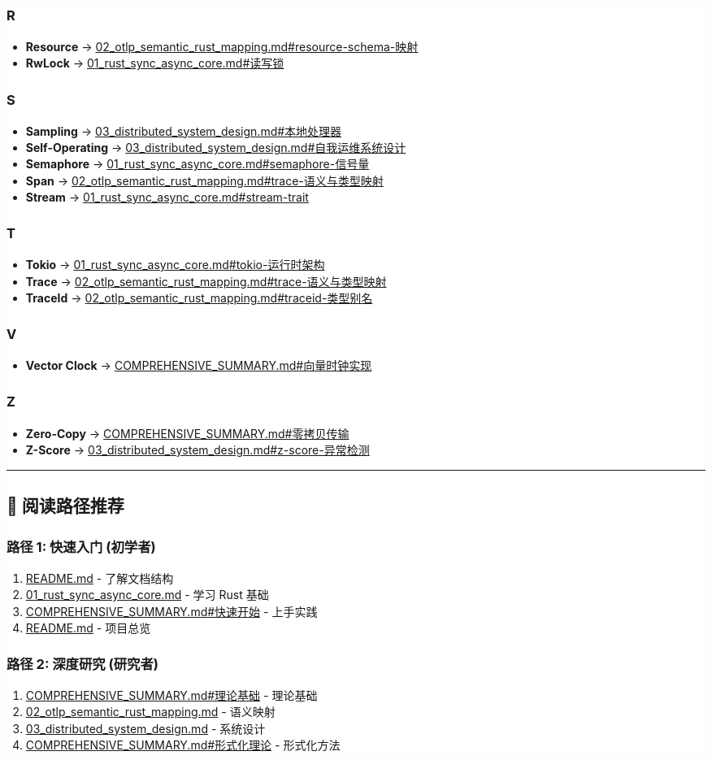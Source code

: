 ### R

- **Resource** → [02_otlp_semantic_rust_mapping.md#resource-schema-映射](./02_otlp_semantic_rust_mapping.md#resource-schema-映射)
- **RwLock** → [01_rust_sync_async_core.md#读写锁](./01_rust_sync_async_core.md#读写锁-rwlock)

### S

- **Sampling** → [03_distributed_system_design.md#本地处理器](./03_distributed_system_design.md#agent-层设计-边缘节点)
- **Self-Operating** → [03_distributed_system_design.md#自我运维系统设计](./03_distributed_system_design.md#自我运维系统设计)
- **Semaphore** → [01_rust_sync_async_core.md#semaphore-信号量](./01_rust_sync_async_core.md#semaphore-信号量)
- **Span** → [02_otlp_semantic_rust_mapping.md#trace-语义与类型映射](./02_otlp_semantic_rust_mapping.md#trace-语义与类型映射)
- **Stream** → [01_rust_sync_async_core.md#stream-trait](./01_rust_sync_async_core.md#stream-trait)

### T

- **Tokio** → [01_rust_sync_async_core.md#tokio-运行时架构](./01_rust_sync_async_core.md#tokio-运行时架构)
- **Trace** → [02_otlp_semantic_rust_mapping.md#trace-语义与类型映射](./02_otlp_semantic_rust_mapping.md#trace-语义与类型映射)
- **TraceId** → [02_otlp_semantic_rust_mapping.md#traceid-类型别名](./02_otlp_semantic_rust_mapping.md#rust-类型映射)

### V

- **Vector Clock** → [COMPREHENSIVE_SUMMARY.md#向量时钟实现](./COMPREHENSIVE_SUMMARY.md#向量时钟实现)

### Z

- **Zero-Copy** → [COMPREHENSIVE_SUMMARY.md#零拷贝传输](./COMPREHENSIVE_SUMMARY.md#零拷贝传输)
- **Z-Score** → [03_distributed_system_design.md#z-score-异常检测](./03_distributed_system_design.md#实时异常检测实现)

---

## 📖 阅读路径推荐

### 路径 1: 快速入门 (初学者)

1. [README.md](./README.md) - 了解文档结构
2. [01_rust_sync_async_core.md](./01_rust_sync_async_core.md) - 学习 Rust 基础
3. [COMPREHENSIVE_SUMMARY.md#快速开始](./COMPREHENSIVE_SUMMARY.md#快速开始) - 上手实践
4. [README.md](../../README.md) - 项目总览

### 路径 2: 深度研究 (研究者)

1. [COMPREHENSIVE_SUMMARY.md#理论基础](./COMPREHENSIVE_SUMMARY.md#理论基础) - 理论基础
2. [02_otlp_semantic_rust_mapping.md](./02_otlp_semantic_rust_mapping.md) - 语义映射
3. [03_distributed_system_design.md](./03_distributed_system_design.md) - 系统设计
4. [COMPREHENSIVE_SUMMARY.md#形式化理论](./COMPREHENSIVE_SUMMARY.md#形式化理论) - 形式化方法
